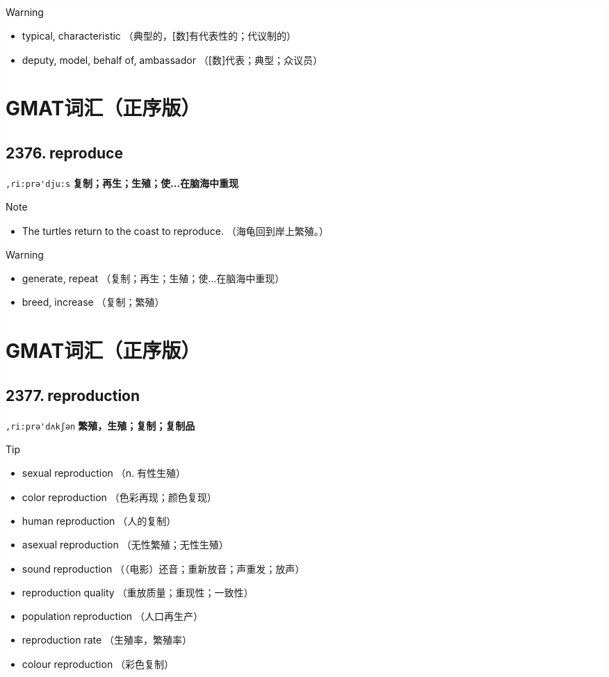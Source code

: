 > [!WARNING]
>
> - typical, characteristic （典型的，[数]有代表性的；代议制的）
>
> - deputy, model, behalf of, ambassador （[数]代表；典型；众议员）
>

# GMAT词汇（正序版）

## 2376. reproduce

`,ri:prə'dju:s`  **复制；再生；生殖；使…在脑海中重现**

> [!NOTE]
>
> - The turtles return to the coast to reproduce. （海龟回到岸上繁殖。）
>

> [!WARNING]
>
> - generate, repeat （复制；再生；生殖；使…在脑海中重现）
>
> - breed, increase （复制；繁殖）
>

# GMAT词汇（正序版）

## 2377. reproduction

`,ri:prə'dʌkʃən`  **繁殖，生殖；复制；复制品**

> [!TIP]
>
> - sexual reproduction （n. 有性生殖）
>
> - color reproduction （色彩再现；颜色复现）
>
> - human reproduction （人的复制）
>
> - asexual reproduction （无性繁殖；无性生殖）
>
> - sound reproduction （（电影）还音；重新放音；声重发；放声）
>
> - reproduction quality （重放质量；重现性；一致性）
>
> - population reproduction （人口再生产）
>
> - reproduction rate （生殖率，繁殖率）
>
> - colour reproduction （彩色复制）
>
